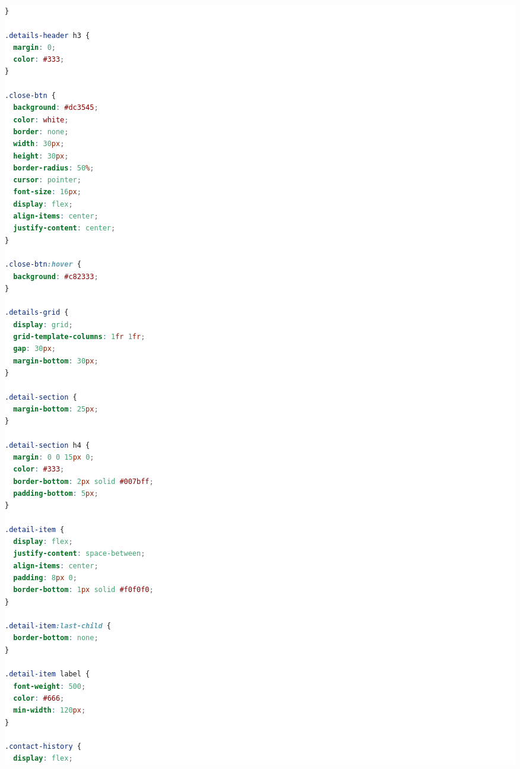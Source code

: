 ```css
}

.details-header h3 {
  margin: 0;
  color: #333;
}

.close-btn {
  background: #dc3545;
  color: white;
  border: none;
  width: 30px;
  height: 30px;
  border-radius: 50%;
  cursor: pointer;
  font-size: 16px;
  display: flex;
  align-items: center;
  justify-content: center;
}

.close-btn:hover {
  background: #c82333;
}

.details-grid {
  display: grid;
  grid-template-columns: 1fr 1fr;
  gap: 30px;
  margin-bottom: 30px;
}

.detail-section {
  margin-bottom: 25px;
}

.detail-section h4 {
  margin: 0 0 15px 0;
  color: #333;
  border-bottom: 2px solid #007bff;
  padding-bottom: 5px;
}

.detail-item {
  display: flex;
  justify-content: space-between;
  align-items: center;
  padding: 8px 0;
  border-bottom: 1px solid #f0f0f0;
}

.detail-item:last-child {
  border-bottom: none;
}

.detail-item label {
  font-weight: 500;
  color: #666;
  min-width: 120px;
}

.contact-history {
  display: flex;
```